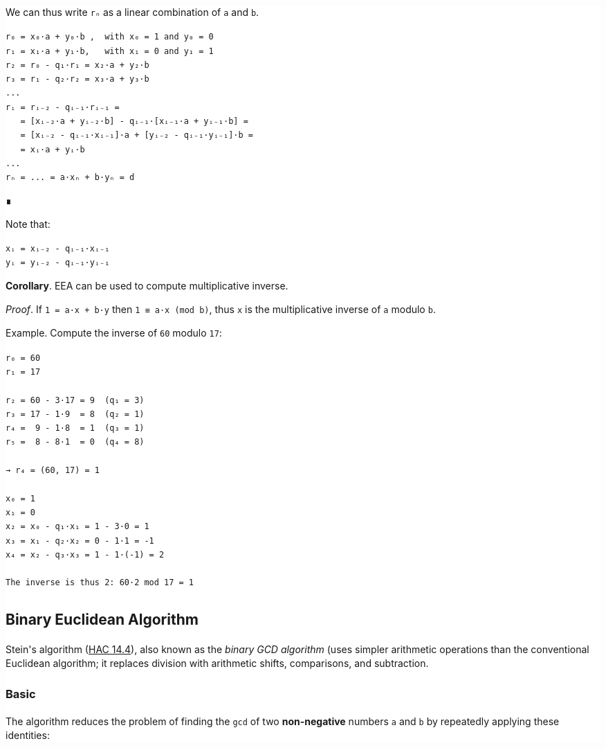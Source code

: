 We can thus write `rₙ` as a linear combination of `a` and `b`.

    r₀ = x₀·a + y₀·b ,  with x₀ = 1 and y₀ = 0
    r₁ = x₁·a + y₁·b,   with x₁ = 0 and y₁ = 1
    r₂ = r₀ - q₁·r₁ = x₂·a + y₂·b
    r₃ = r₁ - q₂·r₂ = x₃·a + y₃·b
    ...
    rᵢ = rᵢ₋₂ - qᵢ₋₁·rᵢ₋₁ =
       = [xᵢ₋₂·a + yᵢ₋₂·b] - qᵢ₋₁·[xᵢ₋₁·a + yᵢ₋₁·b] =
       = [xᵢ₋₂ - qᵢ₋₁·xᵢ₋₁]·a + [yᵢ₋₂ - qᵢ₋₁·yᵢ₋₁]·b =
       = xᵢ·a + yᵢ·b
    ...
    rₙ = ... = a·xₙ + b·yₙ = d

∎

Note that:

    xᵢ = xᵢ₋₂ - qᵢ₋₁·xᵢ₋₁
    yᵢ = yᵢ₋₂ - qᵢ₋₁·yᵢ₋₁

**Corollary**. EEA can be used to compute multiplicative inverse.

*Proof*. If `1 = a·x + b·y` then `1 ≡ a·x (mod b)`, thus `x` is the
multiplicative inverse of `a` modulo `b`.

Example. Compute the inverse of `60` modulo `17`:

    r₀ = 60
    r₁ = 17

    r₂ = 60 - 3·17 = 9  (q₁ = 3)
    r₃ = 17 - 1·9  = 8  (q₂ = 1)
    r₄ =  9 - 1·8  = 1  (q₃ = 1)
    r₅ =  8 - 8·1  = 0  (q₄ = 8)

    → r₄ = (60, 17) = 1

    x₀ = 1
    x₁ = 0
    x₂ = x₀ - q₁·x₁ = 1 - 3·0 = 1
    x₃ = x₁ - q₂·x₂ = 0 - 1·1 = -1
    x₄ = x₂ - q₃·x₃ = 1 - 1·(-1) = 2

    The inverse is thus 2: 60·2 mod 17 = 1


## Binary Euclidean Algorithm

Stein's algorithm ([HAC 14.4](https://cacr.uwaterloo.ca/hac/)), also known
as the *binary GCD algorithm* (uses simpler arithmetic operations than the
conventional Euclidean algorithm; it replaces division with arithmetic shifts,
comparisons, and subtraction.

### Basic

The algorithm reduces the problem of finding the `gcd` of two **non-negative**
numbers `a` and `b` by repeatedly applying these identities:
